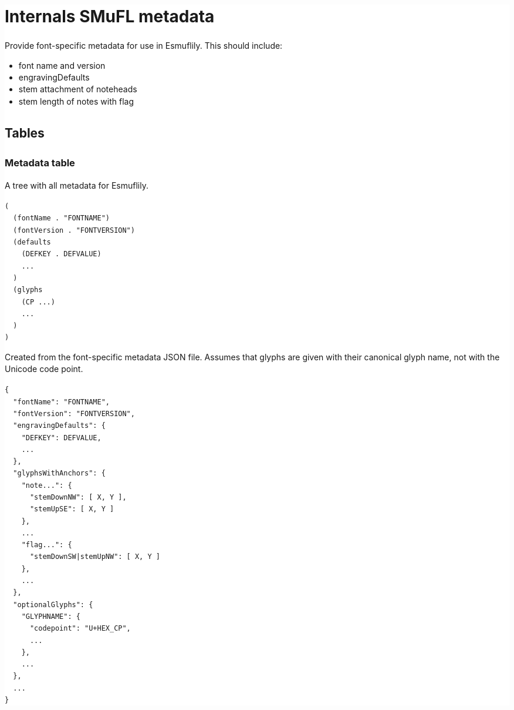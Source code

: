 Internals SMuFL metadata
========================

Provide font-specific metadata for use in Esmuflily.
This should include:

*   font name and version
*   engravingDefaults
*   stem attachment of noteheads
*   stem length of notes with flag



Tables
------

### Metadata table

A tree with all metadata for Esmuflily.

    (
      (fontName . "FONTNAME")
      (fontVersion . "FONTVERSION")
      (defaults
        (DEFKEY . DEFVALUE)
        ...
      )
      (glyphs
        (CP ...)
        ...
      )
    )

Created from the font-specific metadata JSON file.
Assumes that glyphs are given with their canonical glyph name,
not with the Unicode code point.

    {
      "fontName": "FONTNAME",
      "fontVersion": "FONTVERSION",
      "engravingDefaults": {
        "DEFKEY": DEFVALUE,
        ...
      },
      "glyphsWithAnchors": {
        "note...": {
          "stemDownNW": [ X, Y ],
          "stemUpSE": [ X, Y ]
        },
        ...
        "flag...": {
          "stemDownSW|stemUpNW": [ X, Y ]
        },
        ...
      },
      "optionalGlyphs": {
        "GLYPHNAME": {
          "codepoint": "U+HEX_CP",
          ...
        },
        ...
      },
      ...
    }
